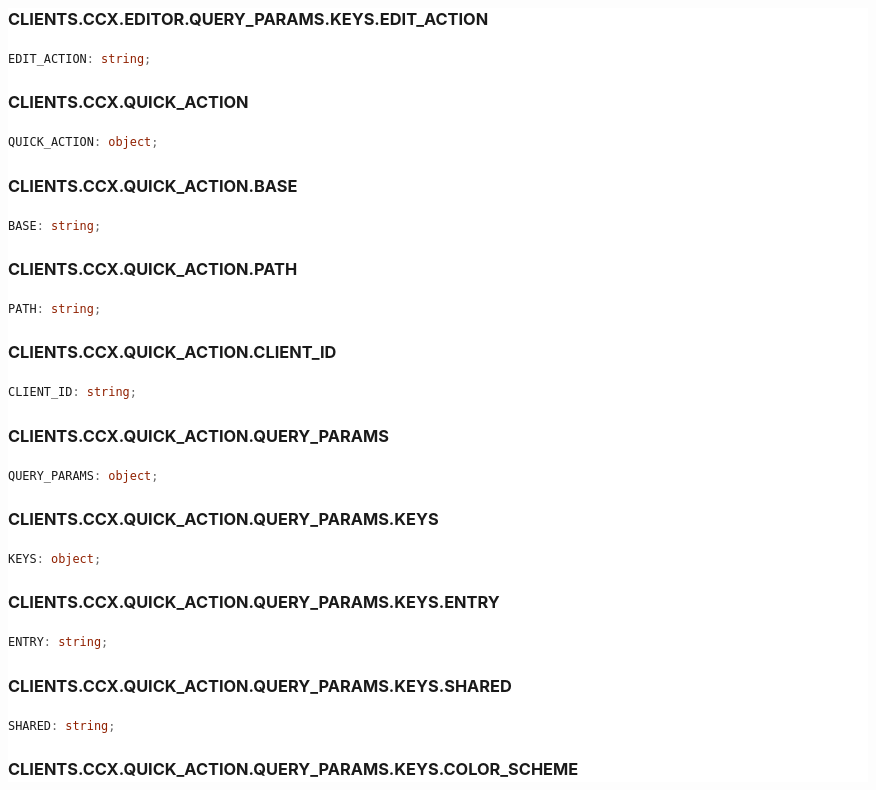 ### CLIENTS.CCX.EDITOR.QUERY\_PARAMS.KEYS.EDIT\_ACTION

```ts
EDIT_ACTION: string;
```

### CLIENTS.CCX.QUICK\_ACTION

```ts
QUICK_ACTION: object;
```

### CLIENTS.CCX.QUICK\_ACTION.BASE

```ts
BASE: string;
```

### CLIENTS.CCX.QUICK\_ACTION.PATH

```ts
PATH: string;
```

### CLIENTS.CCX.QUICK\_ACTION.CLIENT\_ID

```ts
CLIENT_ID: string;
```

### CLIENTS.CCX.QUICK\_ACTION.QUERY\_PARAMS

```ts
QUERY_PARAMS: object;
```

### CLIENTS.CCX.QUICK\_ACTION.QUERY\_PARAMS.KEYS

```ts
KEYS: object;
```

### CLIENTS.CCX.QUICK\_ACTION.QUERY\_PARAMS.KEYS.ENTRY

```ts
ENTRY: string;
```

### CLIENTS.CCX.QUICK\_ACTION.QUERY\_PARAMS.KEYS.SHARED

```ts
SHARED: string;
```

### CLIENTS.CCX.QUICK\_ACTION.QUERY\_PARAMS.KEYS.COLOR\_SCHEME
